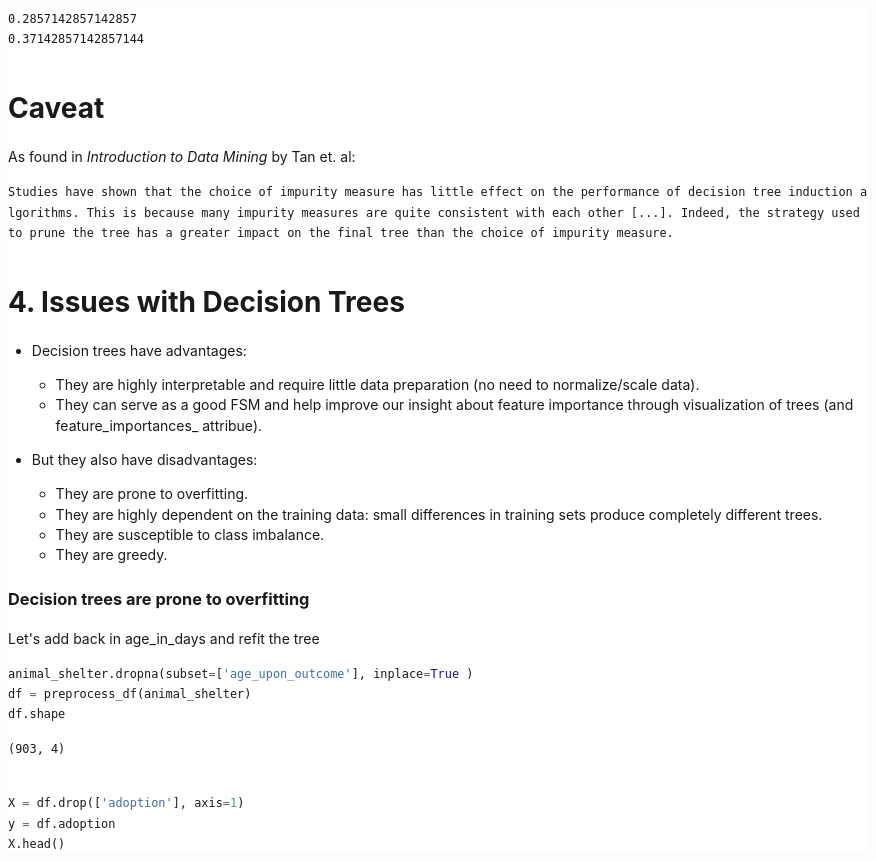     0.2857142857142857
    0.37142857142857144


# Caveat


As found in *Introduction to Data Mining* by Tan et. al:

`Studies have shown that the choice of impurity measure has little effect on the performance of decision tree induction algorithms. This is because many impurity measures are quite consistent with each other [...]. Indeed, the strategy used to prune the tree has a greater impact on the final tree than the choice of impurity measure.`

# 4. Issues with Decision Trees
  
  - Decision trees have advantages:   
     - They are highly interpretable and require little data preparation (no need to normalize/scale data).  
     - They can serve as a good FSM and help improve our insight about feature importance through visualization of trees (and feature_importances_ attribue).  
    
    
  - But they also have disadvantages: 
     - They are prone to overfitting.
     - They are highly dependent on the training data: small differences in training sets produce completely different trees.
     - They are susceptible to class imbalance.
     - They are greedy.
     



### Decision trees are prone to overfitting

Let's add back in age_in_days and refit the tree



```python
animal_shelter.dropna(subset=['age_upon_outcome'], inplace=True )
df = preprocess_df(animal_shelter)
df.shape
```




    (903, 4)




```python

X = df.drop(['adoption'], axis=1)
y = df.adoption
X.head()
```
